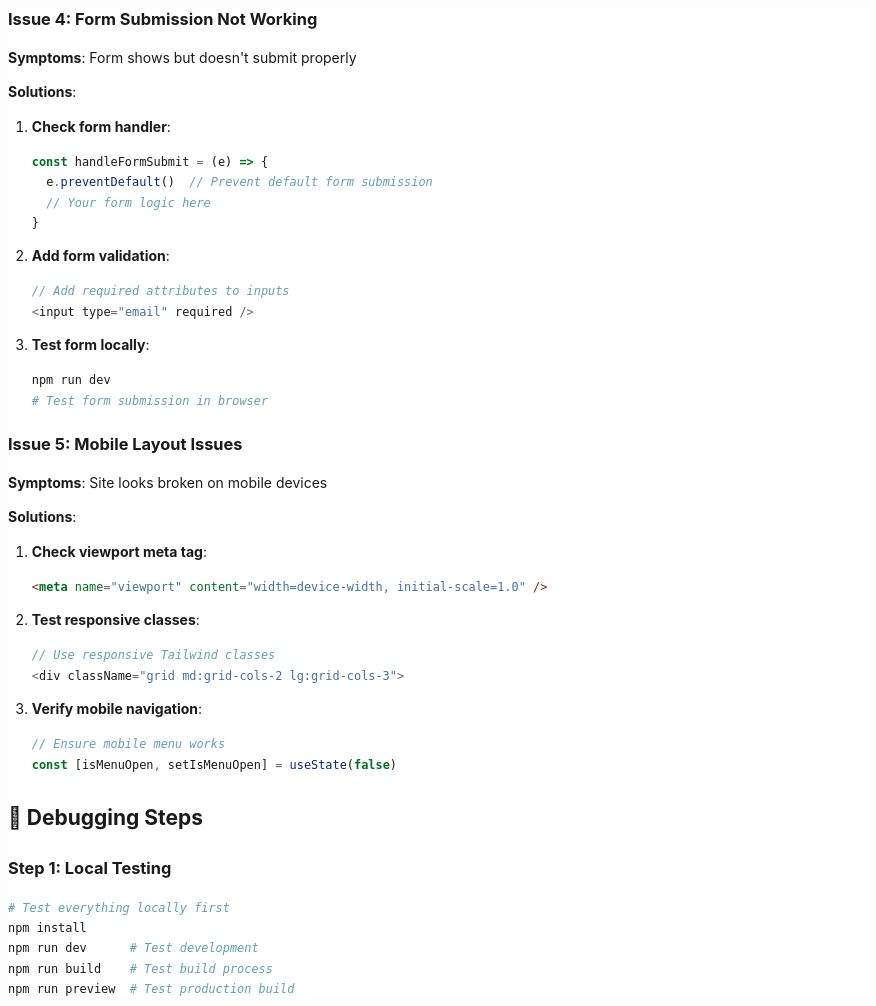 ### Issue 4: Form Submission Not Working

**Symptoms**: Form shows but doesn't submit properly

**Solutions**:
1. **Check form handler**:
   ```javascript
   const handleFormSubmit = (e) => {
     e.preventDefault()  // Prevent default form submission
     // Your form logic here
   }
   ```

2. **Add form validation**:
   ```javascript
   // Add required attributes to inputs
   <input type="email" required />
   ```

3. **Test form locally**:
   ```bash
   npm run dev
   # Test form submission in browser
   ```

### Issue 5: Mobile Layout Issues

**Symptoms**: Site looks broken on mobile devices

**Solutions**:
1. **Check viewport meta tag**:
   ```html
   <meta name="viewport" content="width=device-width, initial-scale=1.0" />
   ```

2. **Test responsive classes**:
   ```javascript
   // Use responsive Tailwind classes
   <div className="grid md:grid-cols-2 lg:grid-cols-3">
   ```

3. **Verify mobile navigation**:
   ```javascript
   // Ensure mobile menu works
   const [isMenuOpen, setIsMenuOpen] = useState(false)
   ```

## 🔧 Debugging Steps

### Step 1: Local Testing
```bash
# Test everything locally first
npm install
npm run dev      # Test development
npm run build    # Test build process
npm run preview  # Test production build
```
